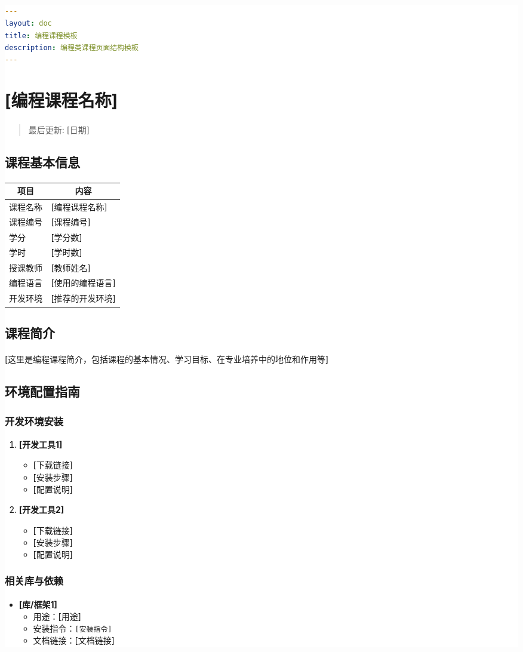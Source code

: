 ```yaml
---
layout: doc
title: 编程课程模板
description: 编程类课程页面结构模板
---
```


# [编程课程名称]

> 最后更新: [日期]

## 课程基本信息

| 项目 | 内容 |
|------|------|
| 课程名称 | [编程课程名称] |
| 课程编号 | [课程编号] |
| 学分 | [学分数] |
| 学时 | [学时数] |
| 授课教师 | [教师姓名] |
| 编程语言 | [使用的编程语言] |
| 开发环境 | [推荐的开发环境] |

## 课程简介

[这里是编程课程简介，包括课程的基本情况、学习目标、在专业培养中的地位和作用等]

## 环境配置指南

### 开发环境安装

1. **[开发工具1]**
   - [下载链接]
   - [安装步骤]
   - [配置说明]

2. **[开发工具2]**
   - [下载链接]
   - [安装步骤]
   - [配置说明]

### 相关库与依赖

- **[库/框架1]**
  - 用途：[用途]
  - 安装指令：`[安装指令]`
  - 文档链接：[文档链接]

